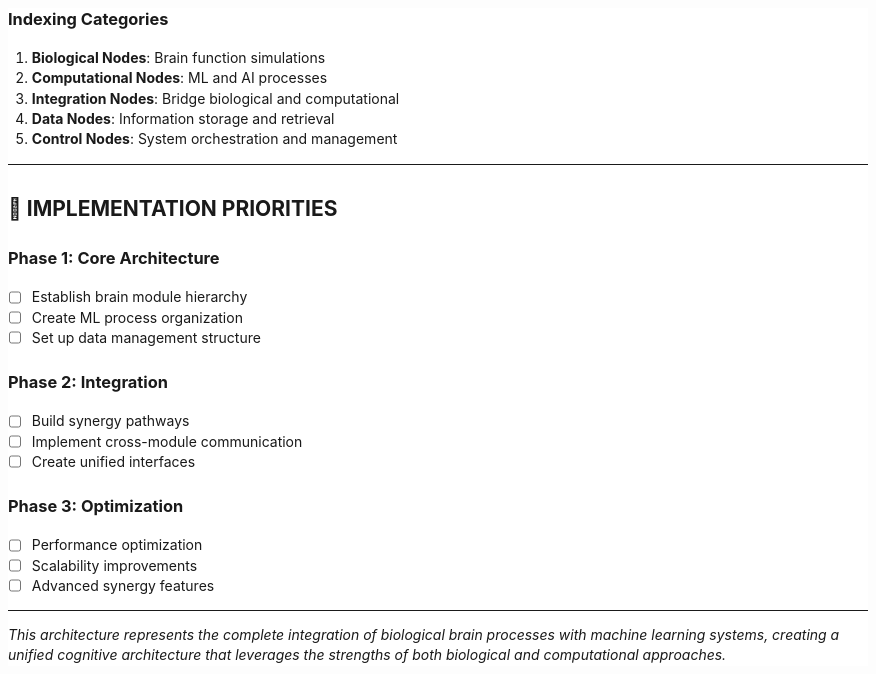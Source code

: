### Indexing Categories
1. **Biological Nodes**: Brain function simulations
2. **Computational Nodes**: ML and AI processes
3. **Integration Nodes**: Bridge biological and computational
4. **Data Nodes**: Information storage and retrieval
5. **Control Nodes**: System orchestration and management

---

## 🎯 IMPLEMENTATION PRIORITIES

### Phase 1: Core Architecture
- [ ] Establish brain module hierarchy
- [ ] Create ML process organization
- [ ] Set up data management structure

### Phase 2: Integration
- [ ] Build synergy pathways
- [ ] Implement cross-module communication
- [ ] Create unified interfaces

### Phase 3: Optimization
- [ ] Performance optimization
- [ ] Scalability improvements
- [ ] Advanced synergy features

---

*This architecture represents the complete integration of biological brain processes with machine learning systems, creating a unified cognitive architecture that leverages the strengths of both biological and computational approaches.*
